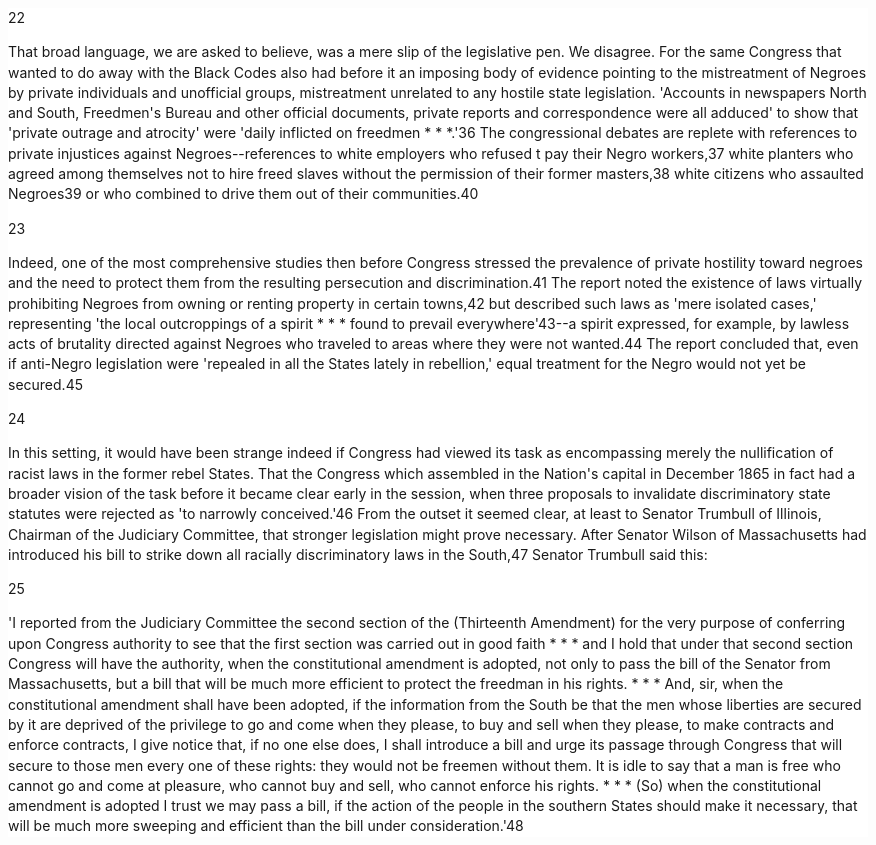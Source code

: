 22

That broad language, we are asked to believe, was a mere slip of the
legislative pen. We disagree. For the same Congress that wanted to do away
with the Black Codes also had before it an imposing body of evidence pointing
to the mistreatment of Negroes by private individuals and unofficial groups,
mistreatment unrelated to any hostile state legislation. 'Accounts in
newspapers North and South, Freedmen's Bureau and other official documents,
private reports and correspondence were all adduced' to show that 'private
outrage and atrocity' were 'daily inflicted on freedmen * * *.'36 The
congressional debates are replete with references to private injustices
against Negroes--references to white employers who refused t pay their Negro
workers,37 white planters who agreed among themselves not to hire freed slaves
without the permission of their former masters,38 white citizens who assaulted
Negroes39 or who combined to drive them out of their communities.40

23

Indeed, one of the most comprehensive studies then before Congress stressed
the prevalence of private hostility toward negroes and the need to protect
them from the resulting persecution and discrimination.41 The report noted the
existence of laws virtually prohibiting Negroes from owning or renting
property in certain towns,42 but described such laws as 'mere isolated cases,'
representing 'the local outcroppings of a spirit * * * found to prevail
everywhere'43--a spirit expressed, for example, by lawless acts of brutality
directed against Negroes who traveled to areas where they were not wanted.44
The report concluded that, even if anti-Negro legislation were 'repealed in
all the States lately in rebellion,' equal treatment for the Negro would not
yet be secured.45

24

In this setting, it would have been strange indeed if Congress had viewed its
task as encompassing merely the nullification of racist laws in the former
rebel States. That the Congress which assembled in the Nation's capital in
December 1865 in fact had a broader vision of the task before it became clear
early in the session, when three proposals to invalidate discriminatory state
statutes were rejected as 'to narrowly conceived.'46 From the outset it seemed
clear, at least to Senator Trumbull of Illinois, Chairman of the Judiciary
Committee, that stronger legislation might prove necessary. After Senator
Wilson of Massachusetts had introduced his bill to strike down all racially
discriminatory laws in the South,47 Senator Trumbull said this:

25

'I reported from the Judiciary Committee the second section of the (Thirteenth
Amendment) for the very purpose of conferring upon Congress authority to see
that the first section was carried out in good faith * * * and I hold that
under that second section Congress will have the authority, when the
constitutional amendment is adopted, not only to pass the bill of the Senator
from Massachusetts, but a bill that will be much more efficient to protect the
freedman in his rights. * * * And, sir, when the constitutional amendment
shall have been adopted, if the information from the South be that the men
whose liberties are secured by it are deprived of the privilege to go and come
when they please, to buy and sell when they please, to make contracts and
enforce contracts, I give notice that, if no one else does, I shall introduce
a bill and urge its passage through Congress that will secure to those men
every one of these rights: they would not be freemen without them. It is idle
to say that a man is free who cannot go and come at pleasure, who cannot buy
and sell, who cannot enforce his rights. * * * (So) when the constitutional
amendment is adopted I trust we may pass a bill, if the action of the people
in the southern States should make it necessary, that will be much more
sweeping and efficient than the bill under consideration.'48

